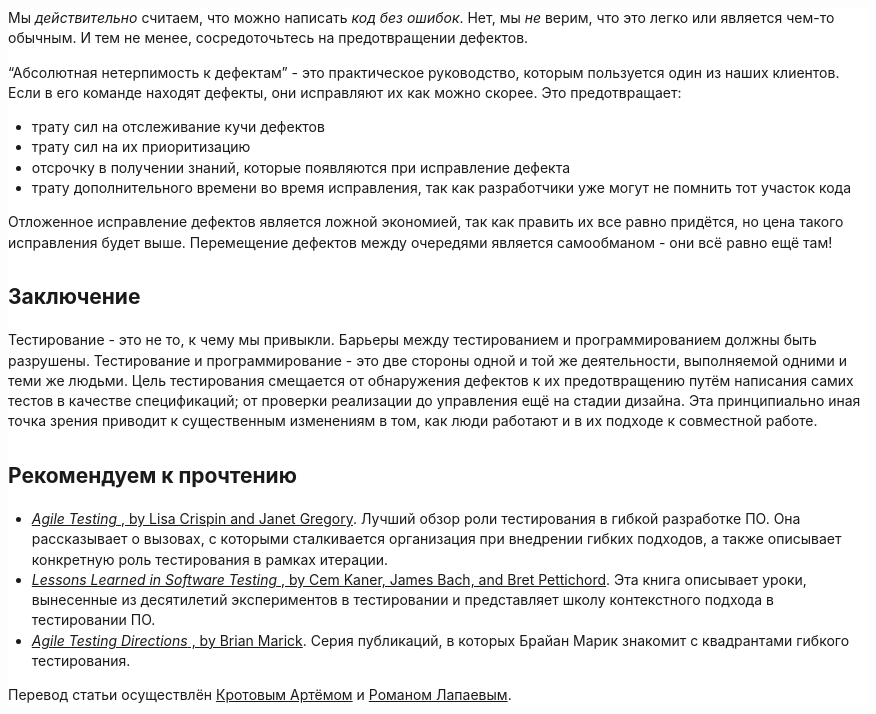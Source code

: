Мы *действительно* считаем, что можно написать *код без ошибок*. Нет, мы *не* верим, что это легко или является чем-то обычным. И тем не менее, сосредоточьтесь на предотвращении дефектов.

“Абсолютная нетерпимость к дефектам” - это практическое руководство, которым пользуется один из наших клиентов. Если в его команде находят дефекты, они исправляют их как можно скорее. Это предотвращает:

* трату сил на отслеживание кучи дефектов
* трату сил на их приоритизацию
* отсрочку в получении знаний, которые появляются при исправление дефекта
* трату дополнительного времени во время исправления, так как разработчики уже могут не помнить тот участок кода

Отложенное исправление дефектов является ложной экономией, так как править их все равно придётся, но цена такого исправления будет выше. Перемещение дефектов между очередями является самообманом - они всё равно ещё там!

## Заключение

Тестирование  - это не то, к чему мы привыкли. Барьеры между тестированием и программированием должны быть разрушены. Тестирование и программирование - это две стороны одной и той же деятельности, выполняемой одними и теми же людьми. Цель тестирования смещается от обнаружения дефектов к их предотвращению путём написания самих тестов в качестве спецификаций; от проверки реализации до управления ещё на стадии дизайна. Эта принципиально иная точка зрения приводит к существенным изменениям в том, как люди работают и в их подходе к совместной работе.

## Рекомендуем к прочтению

* [*Agile Testing* , by Lisa Crispin and Janet Gregory](http://www.amazon.com/Agile-Testing-Practical-Guide-Testers/dp/0321534468). Лучший обзор роли тестирования в гибкой разработке ПО. Она рассказывает о вызовах, с которыми сталкивается организация при внедрении гибких подходов, а также описывает  конкретную роль тестирования в рамках итерации.
* [*Lessons Learned in Software Testing* , by Cem Kaner, James Bach, and Bret Pettichord](http://www.amazon.com/Lessons-Learned-Software-Testing-Context-Driven/dp/0471081124). Эта книга описывает уроки, вынесенные из десятилетий экспериментов в тестировании и представляет школу контекстного подхода в тестировании ПО.
* [*Agile Testing Directions* , by Brian Marick](http://www.exampler.com/old-blog/2004/05/26/). Серия публикаций, в которых Брайан Марик знакомит с квадрантами гибкого тестирования.

Перевод статьи осуществлён [Кротовым Артёмом](https://www.facebook.com/artem.v.krotov) и [Романом Лапаевым](https://www.linkedin.com/in/romanlapaev).